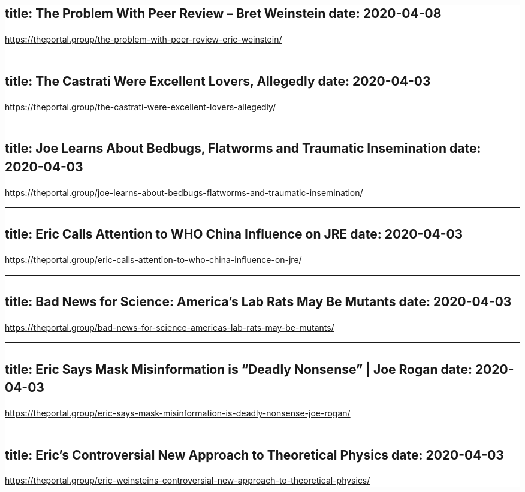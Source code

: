 title: The Problem With Peer Review – Bret Weinstein
date: 2020-04-08
---
https://theportal.group/the-problem-with-peer-review-eric-weinstein/

---
title: The Castrati Were Excellent Lovers, Allegedly
date: 2020-04-03
---
https://theportal.group/the-castrati-were-excellent-lovers-allegedly/

---
title: Joe Learns About Bedbugs, Flatworms and Traumatic Insemination
date: 2020-04-03
---
https://theportal.group/joe-learns-about-bedbugs-flatworms-and-traumatic-insemination/

---
title: Eric Calls Attention to WHO China Influence on JRE
date: 2020-04-03
---
https://theportal.group/eric-calls-attention-to-who-china-influence-on-jre/

---
title: Bad News for Science: America’s Lab Rats May Be Mutants
date: 2020-04-03
---
https://theportal.group/bad-news-for-science-americas-lab-rats-may-be-mutants/

---
title: Eric Says Mask Misinformation is “Deadly Nonsense” | Joe Rogan
date: 2020-04-03
---
https://theportal.group/eric-says-mask-misinformation-is-deadly-nonsense-joe-rogan/

---
title: Eric’s Controversial New Approach to Theoretical Physics
date: 2020-04-03
---
https://theportal.group/eric-weinsteins-controversial-new-approach-to-theoretical-physics/

